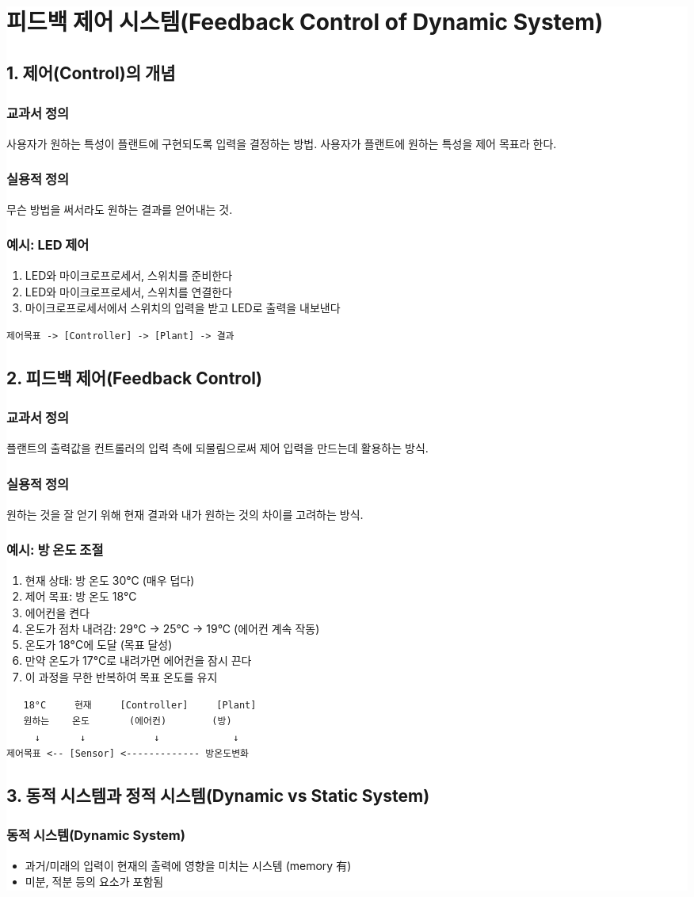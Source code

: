 # 피드백 제어 시스템(Feedback Control of Dynamic System)

## 1. 제어(Control)의 개념

### 교과서 정의
사용자가 원하는 특성이 플랜트에 구현되도록 입력을 결정하는 방법. 사용자가 플랜트에 원하는 특성을 제어 목표라 한다.

### 실용적 정의
무슨 방법을 써서라도 원하는 결과를 얻어내는 것.

### 예시: LED 제어
1. LED와 마이크로프로세서, 스위치를 준비한다
2. LED와 마이크로프로세서, 스위치를 연결한다
3. 마이크로프로세서에서 스위치의 입력을 받고 LED로 출력을 내보낸다

```
제어목표 -> [Controller] -> [Plant] -> 결과
```

## 2. 피드백 제어(Feedback Control)

### 교과서 정의
플랜트의 출력값을 컨트롤러의 입력 측에 되물림으로써 제어 입력을 만드는데 활용하는 방식.

### 실용적 정의
원하는 것을 잘 얻기 위해 현재 결과와 내가 원하는 것의 차이를 고려하는 방식.

### 예시: 방 온도 조절
1. 현재 상태: 방 온도 30°C (매우 덥다)
2. 제어 목표: 방 온도 18°C
3. 에어컨을 켠다
4. 온도가 점차 내려감: 29°C → 25°C → 19°C (에어컨 계속 작동)
5. 온도가 18°C에 도달 (목표 달성)
6. 만약 온도가 17°C로 내려가면 에어컨을 잠시 끈다
7. 이 과정을 무한 반복하여 목표 온도를 유지

```
   18°C     현재     [Controller]     [Plant]
   원하는    온도       (에어컨)        (방)
     ↓       ↓            ↓             ↓
제어목표 <-- [Sensor] <------------- 방온도변화
```

## 3. 동적 시스템과 정적 시스템(Dynamic vs Static System)

### 동적 시스템(Dynamic System)
- 과거/미래의 입력이 현재의 출력에 영향을 미치는 시스템 (memory 有)
- 미분, 적분 등의 요소가 포함됨
